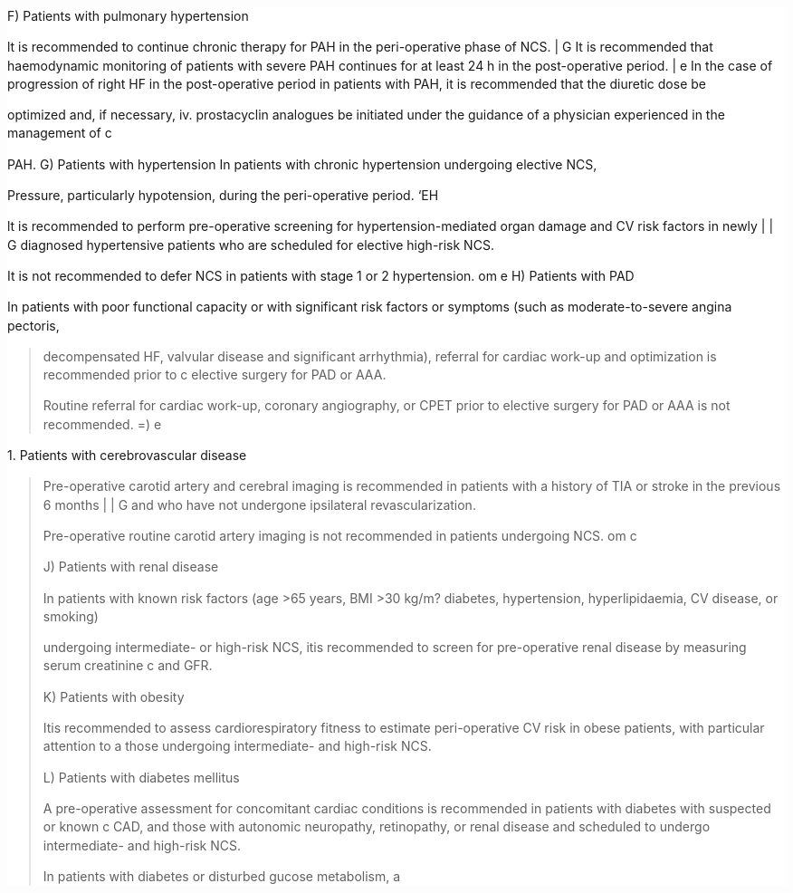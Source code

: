 F\) Patients with pulmonary hypertension

lt is recommended to continue chronic therapy for PAH in the
peri-operative phase of NCS. \| G It is recommended that haemodynamic
monitoring of patients with severe PAH continues for at least 24 h in
the post-operative period. \| e In the case of progression of right HF
in the post-operative period in patients with PAH, it is recommended
that the diuretic dose be

optimized and, if necessary, iv. prostacyclin analogues be initiated
under the guidance of a physician experienced in the management of c

PAH. G) Patients with hypertension In patients with chronic hypertension
undergoing elective NCS,

Pressure, particularly hypotension, during the peri-operative period.
‘EH

lt is recommended to perform pre-operative screening for
hypertension-mediated organ damage and CV risk factors in newly \| \| G
diagnosed hypertensive patients who are scheduled for elective high-risk
NCS.

It is not recommended to defer NCS in patients with stage 1 or 2
hypertension. om e H) Patients with PAD

In patients with poor functional capacity or with significant risk
factors or symptoms (such as moderate-to-severe angina pectoris,

> decompensated HF, valvular disease and significant arrhythmia),
> referral for cardiac work-up and optimization is recommended prior to
> c elective surgery for PAD or AAA.
>
> Routine referral for cardiac work-up, coronary angiography, or CPET
> prior to elective surgery for PAD or AAA is not recommended. =) e

1\. Patients with cerebrovascular disease

> Pre-operative carotid artery and cerebral imaging is recommended in
> patients with a history of TIA or stroke in the previous 6 months \|
> \| G and who have not undergone ipsilateral revascularization.
>
> Pre-operative routine carotid artery imaging is not recommended in
> patients undergoing NCS. om c
>
> J\) Patients with renal disease
>
> In patients with known risk factors (age \>65 years, BMI \>30 kg/m?
> diabetes, hypertension, hyperlipidaemia, CV disease, or smoking)
>
> undergoing intermediate- or high-risk NCS, itis recommended to screen
> for pre-operative renal disease by measuring serum creatinine c and
> GFR.
>
> K\) Patients with obesity
>
> Itis recommended to assess cardiorespiratory fitness to estimate
> peri-operative CV risk in obese patients, with particular attention to
> a those undergoing intermediate- and high-risk NCS.
>
> L\) Patients with diabetes mellitus
>
> A pre-operative assessment for concomitant cardiac conditions is
> recommended in patients with diabetes with suspected or known c CAD,
> and those with autonomic neuropathy, retinopathy, or renal disease and
> scheduled to undergo intermediate- and high-risk NCS.
>
> In patients with diabetes or disturbed gucose metabolism, a